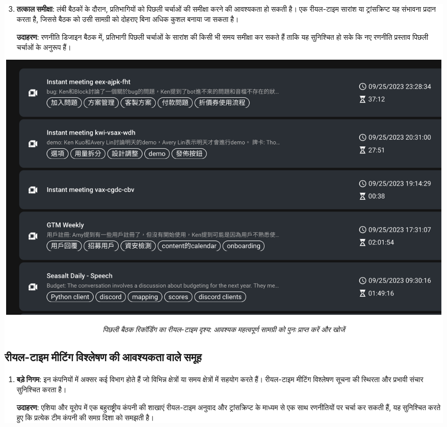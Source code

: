3.  **तत्काल समीक्षा**: लंबी बैठकों के दौरान, प्रतिभागियों को पिछली चर्चाओं की समीक्षा करने की आवश्यकता हो सकती है। एक रीयल-टाइम सारांश या ट्रांसक्रिप्ट यह संभावना प्रदान करता है, जिससे बैठक को उसी सामग्री को दोहराए बिना अधिक कुशल बनाया जा सकता है।

    **उदाहरण**: रणनीति डिजाइन बैठक में, प्रतिभागी पिछली चर्चाओं के सारांश की किसी भी समय समीक्षा कर सकते हैं ताकि यह सुनिश्चित हो सके कि नए रणनीति प्रस्ताव पिछली चर्चाओं के अनुरूप हैं।

<center>
<img height="500" src="/images/blog/36-how-to-use-ai-meeting-copilot/3-meeting-list.png" alt="पिछली बैठक रिकॉर्डिंग का रीयल-टाइम दृश्य: आवश्यक महत्वपूर्ण सामग्री को पुनः प्राप्त करें और खोजें"/>

*पिछली बैठक रिकॉर्डिंग का रीयल-टाइम दृश्य: आवश्यक महत्वपूर्ण सामग्री को पुनः प्राप्त करें और खोजें*
</center>

## रीयल-टाइम मीटिंग विश्लेषण की आवश्यकता वाले समूह

1.  **बड़े निगम**: इन कंपनियों में अक्सर कई विभाग होते हैं जो विभिन्न क्षेत्रों या समय क्षेत्रों में सहयोग करते हैं। रीयल-टाइम मीटिंग विश्लेषण सूचना की स्थिरता और प्रभावी संचार सुनिश्चित करता है।

    **उदाहरण**: एशिया और यूरोप में एक बहुराष्ट्रीय कंपनी की शाखाएं रीयल-टाइम अनुवाद और ट्रांसक्रिप्ट के माध्यम से एक साथ रणनीतियों पर चर्चा कर सकती हैं, यह सुनिश्चित करते हुए कि प्रत्येक टीम कंपनी की समग्र दिशा को समझती है।

<center>